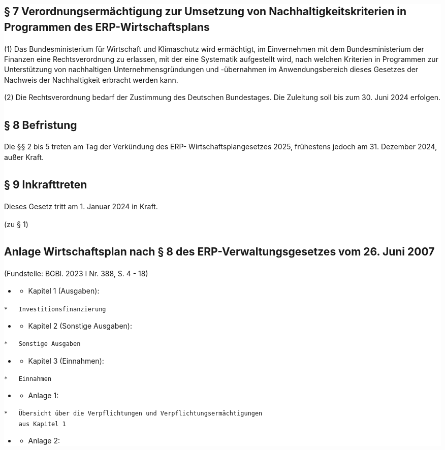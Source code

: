 
## § 7 Verordnungsermächtigung zur Umsetzung von Nachhaltigkeitskriterien in Programmen des ERP-Wirtschaftsplans

(1) Das Bundesministerium für Wirtschaft und Klimaschutz wird
ermächtigt, im Einvernehmen mit dem Bundesministerium der Finanzen
eine Rechtsverordnung zu erlassen, mit der eine Systematik aufgestellt
wird, nach welchen Kriterien in Programmen zur Unterstützung von
nachhaltigen Unternehmensgründungen und -übernahmen im
Anwendungsbereich dieses Gesetzes der Nachweis der Nachhaltigkeit
erbracht werden kann.

(2) Die Rechtsverordnung bedarf der Zustimmung des Deutschen
Bundestages. Die Zuleitung soll bis zum 30. Juni 2024 erfolgen.


## § 8 Befristung

Die §§ 2 bis 5 treten am Tag der Verkündung des ERP-
Wirtschaftsplangesetzes 2025, frühestens jedoch am 31. Dezember 2024,
außer Kraft.


## § 9 Inkrafttreten

Dieses Gesetz tritt am 1. Januar 2024 in Kraft.

(zu § 1)

## Anlage Wirtschaftsplan nach § 8 des ERP-Verwaltungsgesetzes vom 26. Juni 2007

(Fundstelle: BGBl. 2023 I Nr. 388, S. 4 - 18)


*    *   Kapitel 1 (Ausgaben):

    *   Investitionsfinanzierung


*    *   Kapitel 2 (Sonstige Ausgaben):

    *   Sonstige Ausgaben


*    *   Kapitel 3 (Einnahmen):

    *   Einnahmen




*    *   Anlage 1:

    *   Übersicht über die Verpflichtungen und Verpflichtungsermächtigungen
        aus Kapitel 1


*    *   Anlage 2:
